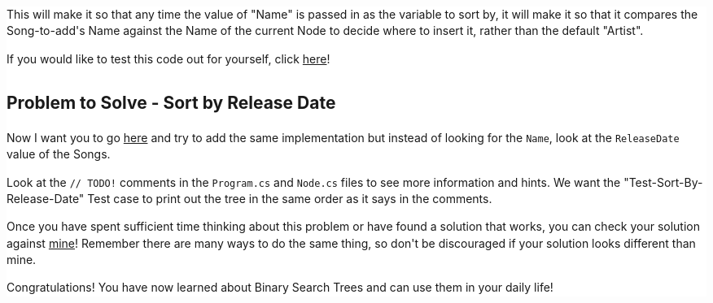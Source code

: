 This will make it so that any time the value of "Name" is passed in as the variable
to sort by, it will make it so that it compares the Song-to-add's Name against the Name
of the current Node to decide where to insert it, rather than the default "Artist".

If you would like to test this code out for yourself, click [here](ds3-example)!

## Problem to Solve - Sort by Release Date

Now I want you to go [here](ds3-problem) and try to add the same implementation but 
instead of looking for the `Name`, look at the `ReleaseDate` value of the Songs.

Look at the `// TODO!` comments in the `Program.cs` and `Node.cs` files to see more
information and hints. We want the "Test-Sort-By-Release-Date" Test case to print out
the tree in the same order as it says in the comments.

Once you have spent sufficient time thinking about this problem or have found a
solution that works, you can check your solution against [mine](ds3-problem-solution)! 
Remember there are many ways to do the same thing, so don't be discouraged if your
solution looks different than mine. 

Congratulations! You have now learned about Binary Search Trees and can use them in 
your daily life!